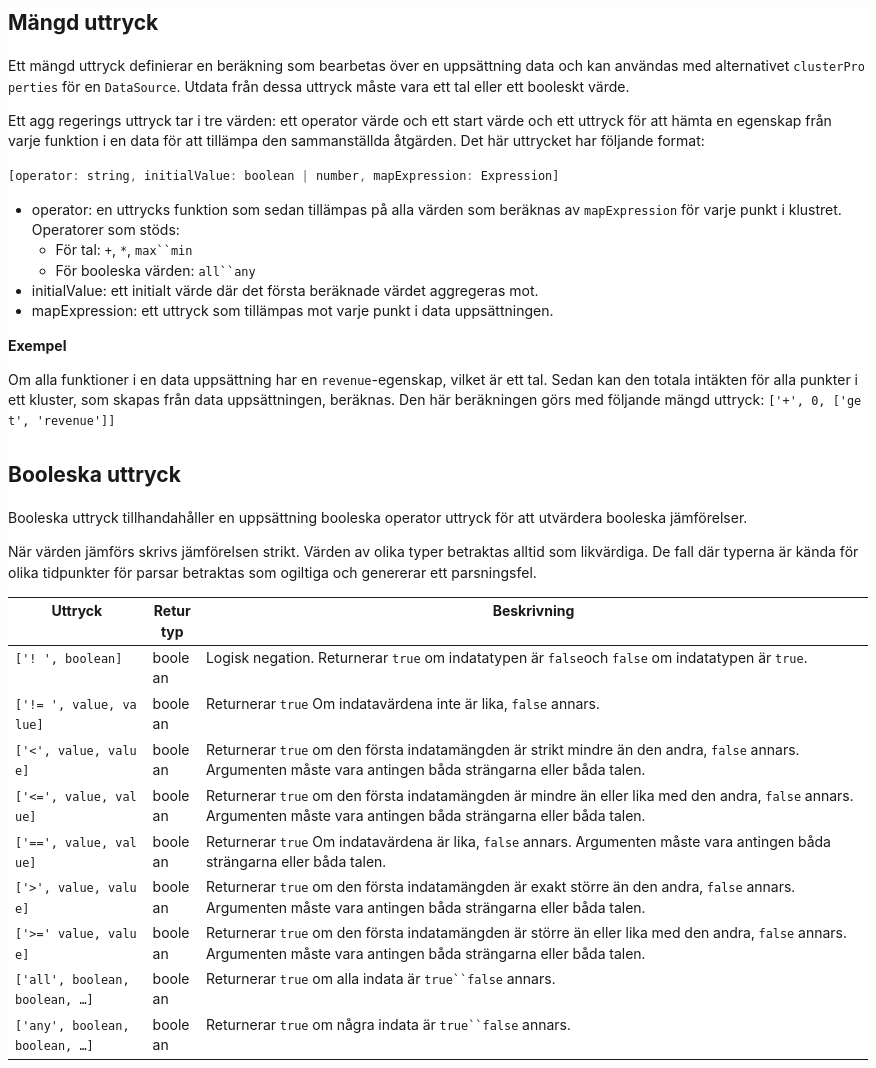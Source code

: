 ## <a name="aggregate-expression"></a>Mängd uttryck

Ett mängd uttryck definierar en beräkning som bearbetas över en uppsättning data och kan användas med alternativet `clusterProperties` för en `DataSource`. Utdata från dessa uttryck måste vara ett tal eller ett booleskt värde. 

Ett agg regerings uttryck tar i tre värden: ett operator värde och ett start värde och ett uttryck för att hämta en egenskap från varje funktion i en data för att tillämpa den sammanställda åtgärden. Det här uttrycket har följande format:

```javascript
[operator: string, initialValue: boolean | number, mapExpression: Expression]
```

- operator: en uttrycks funktion som sedan tillämpas på alla värden som beräknas av `mapExpression` för varje punkt i klustret. Operatorer som stöds: 
    - För tal: `+`, `*`, `max``min`
    - För booleska värden: `all``any`
- initialValue: ett initialt värde där det första beräknade värdet aggregeras mot.
- mapExpression: ett uttryck som tillämpas mot varje punkt i data uppsättningen.

**Exempel**

Om alla funktioner i en data uppsättning har en `revenue`-egenskap, vilket är ett tal. Sedan kan den totala intäkten för alla punkter i ett kluster, som skapas från data uppsättningen, beräknas. Den här beräkningen görs med följande mängd uttryck: `['+', 0, ['get', 'revenue']]`

## <a name="boolean-expressions"></a>Booleska uttryck

Booleska uttryck tillhandahåller en uppsättning booleska operator uttryck för att utvärdera booleska jämförelser.

När värden jämförs skrivs jämförelsen strikt. Värden av olika typer betraktas alltid som likvärdiga. De fall där typerna är kända för olika tidpunkter för parsar betraktas som ogiltiga och genererar ett parsningsfel. 

| Uttryck | Returtyp | Beskrivning |
|------------|-------------|-------------|
| `['! ', boolean]` | boolean | Logisk negation. Returnerar `true` om indatatypen är `false`och `false` om indatatypen är `true`. |
| `['!= ', value, value]` | boolean | Returnerar `true` Om indatavärdena inte är lika, `false` annars. |
| `['<', value, value]` | boolean | Returnerar `true` om den första indatamängden är strikt mindre än den andra, `false` annars. Argumenten måste vara antingen båda strängarna eller båda talen. |
| `['<=', value, value]` | boolean | Returnerar `true` om den första indatamängden är mindre än eller lika med den andra, `false` annars. Argumenten måste vara antingen båda strängarna eller båda talen. |
| `['==', value, value]` | boolean | Returnerar `true` Om indatavärdena är lika, `false` annars. Argumenten måste vara antingen båda strängarna eller båda talen. |
| `['>', value, value]` | boolean | Returnerar `true` om den första indatamängden är exakt större än den andra, `false` annars. Argumenten måste vara antingen båda strängarna eller båda talen. |
| `['>=' value, value]` | boolean | Returnerar `true` om den första indatamängden är större än eller lika med den andra, `false` annars. Argumenten måste vara antingen båda strängarna eller båda talen. |
| `['all', boolean, boolean, …]` | boolean | Returnerar `true` om alla indata är `true``false` annars. |
| `['any', boolean, boolean, …]` | boolean | Returnerar `true` om några indata är `true``false` annars. |
